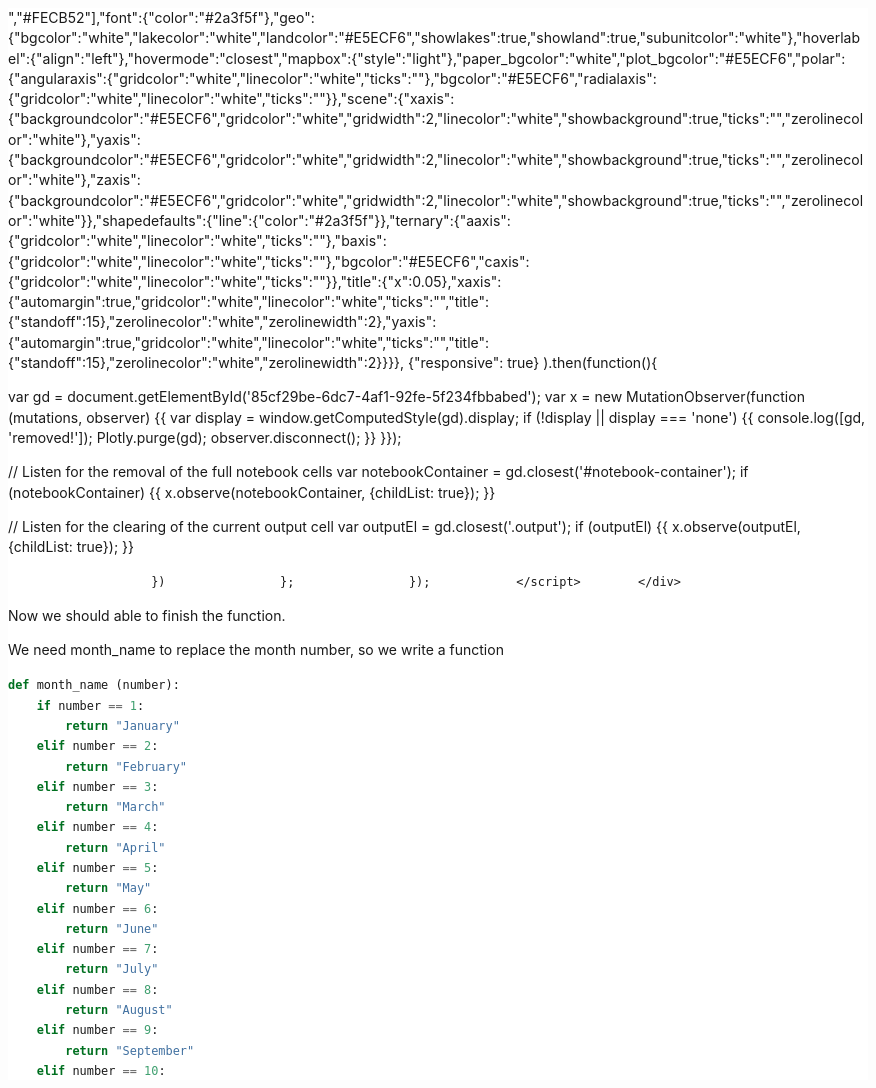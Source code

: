 ","#FECB52"],"font":{"color":"#2a3f5f"},"geo":{"bgcolor":"white","lakecolor":"white","landcolor":"#E5ECF6","showlakes":true,"showland":true,"subunitcolor":"white"},"hoverlabel":{"align":"left"},"hovermode":"closest","mapbox":{"style":"light"},"paper_bgcolor":"white","plot_bgcolor":"#E5ECF6","polar":{"angularaxis":{"gridcolor":"white","linecolor":"white","ticks":""},"bgcolor":"#E5ECF6","radialaxis":{"gridcolor":"white","linecolor":"white","ticks":""}},"scene":{"xaxis":{"backgroundcolor":"#E5ECF6","gridcolor":"white","gridwidth":2,"linecolor":"white","showbackground":true,"ticks":"","zerolinecolor":"white"},"yaxis":{"backgroundcolor":"#E5ECF6","gridcolor":"white","gridwidth":2,"linecolor":"white","showbackground":true,"ticks":"","zerolinecolor":"white"},"zaxis":{"backgroundcolor":"#E5ECF6","gridcolor":"white","gridwidth":2,"linecolor":"white","showbackground":true,"ticks":"","zerolinecolor":"white"}},"shapedefaults":{"line":{"color":"#2a3f5f"}},"ternary":{"aaxis":{"gridcolor":"white","linecolor":"white","ticks":""},"baxis":{"gridcolor":"white","linecolor":"white","ticks":""},"bgcolor":"#E5ECF6","caxis":{"gridcolor":"white","linecolor":"white","ticks":""}},"title":{"x":0.05},"xaxis":{"automargin":true,"gridcolor":"white","linecolor":"white","ticks":"","title":{"standoff":15},"zerolinecolor":"white","zerolinewidth":2},"yaxis":{"automargin":true,"gridcolor":"white","linecolor":"white","ticks":"","title":{"standoff":15},"zerolinecolor":"white","zerolinewidth":2}}}},                        {"responsive": true}                    ).then(function(){

var gd = document.getElementById('85cf29be-6dc7-4af1-92fe-5f234fbbabed');
var x = new MutationObserver(function (mutations, observer) {{
        var display = window.getComputedStyle(gd).display;
        if (!display || display === 'none') {{
            console.log([gd, 'removed!']);
            Plotly.purge(gd);
            observer.disconnect();
        }}
}});

// Listen for the removal of the full notebook cells
var notebookContainer = gd.closest('#notebook-container');
if (notebookContainer) {{
    x.observe(notebookContainer, {childList: true});
}}

// Listen for the clearing of the current output cell
var outputEl = gd.closest('.output');
if (outputEl) {{
    x.observe(outputEl, {childList: true});
}}

                        })                };                });            </script>        </div>


Now we should able to finish the function.

We need month_name to replace the month number, so we write a function


```python
def month_name (number):
    if number == 1:
        return "January"
    elif number == 2:
        return "February"
    elif number == 3:
        return "March"
    elif number == 4:
        return "April"
    elif number == 5:
        return "May"
    elif number == 6:
        return "June"
    elif number == 7:
        return "July"
    elif number == 8:
        return "August"
    elif number == 9:
        return "September"
    elif number == 10:
```